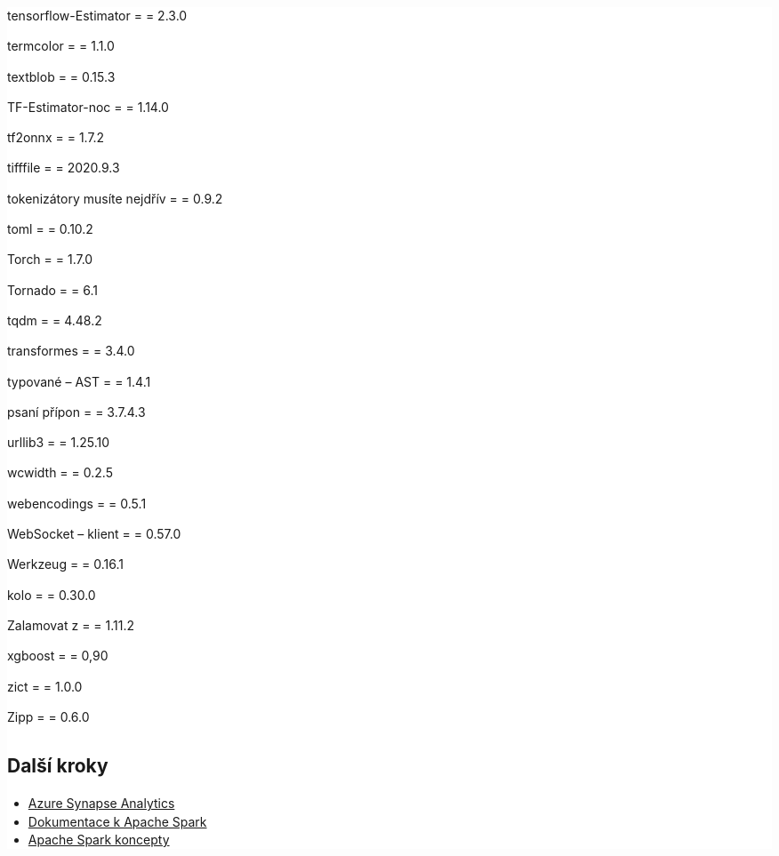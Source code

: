 tensorflow-Estimator = = 2.3.0

termcolor = = 1.1.0

textblob = = 0.15.3

TF-Estimator-noc = = 1.14.0

tf2onnx = = 1.7.2

tifffile = = 2020.9.3

tokenizátory musíte nejdřív = = 0.9.2

toml = = 0.10.2

Torch = = 1.7.0

Tornado = = 6.1

tqdm = = 4.48.2

transformes = = 3.4.0

typované – AST = = 1.4.1

psaní přípon = = 3.7.4.3

urllib3 = = 1.25.10

wcwidth = = 0.2.5

webencodings = = 0.5.1

WebSocket – klient = = 0.57.0

Werkzeug = = 0.16.1

kolo = = 0.30.0

Zalamovat z = = 1.11.2

xgboost = = 0,90

zict = = 1.0.0

Zipp = = 0.6.0

## <a name="next-steps"></a>Další kroky

- [Azure Synapse Analytics](../overview-what-is.md)
- [Dokumentace k Apache Spark](https://spark.apache.org/docs/2.4.4/)
- [Apache Spark koncepty](apache-spark-concepts.md)
